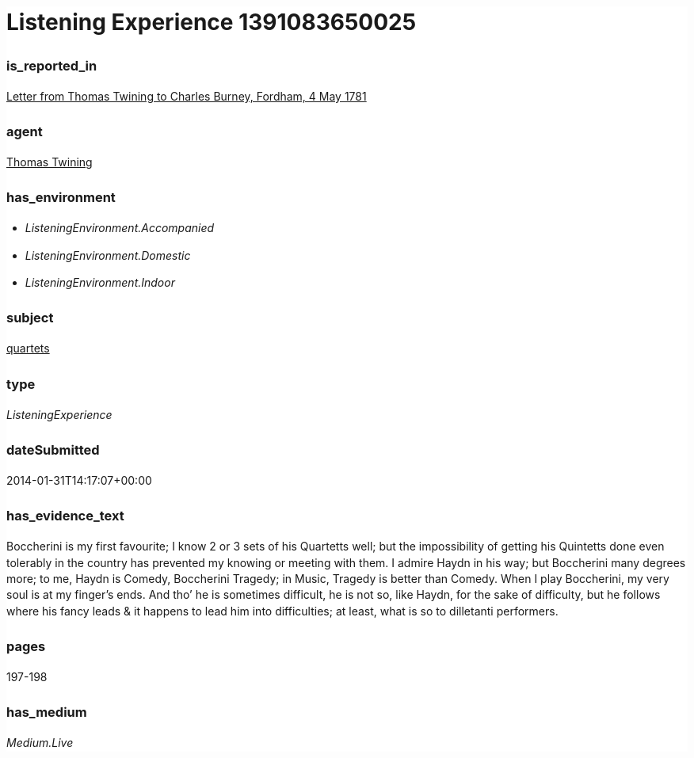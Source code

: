 # Listening Experience 1391083650025

### is_reported_in


[Letter from Thomas Twining to Charles Burney, Fordham, 4 May 1781](#Letter-from-Thomas-Twining-to-Charles-Burney-Fordham-4-May-1781)

### agent


[Thomas Twining](#Thomas-Twining)

### has_environment

 - *ListeningEnvironment.Accompanied*

 - *ListeningEnvironment.Domestic*

 - *ListeningEnvironment.Indoor*

### subject


[quartets](#quartets)

### type


*ListeningExperience*

### dateSubmitted


2014-01-31T14:17:07+00:00

### has_evidence_text


Boccherini is my first favourite; I know 2 or 3 sets of his Quartetts well; but the impossibility of getting his Quintetts done even tolerably in the country has prevented my knowing or meeting with them. I admire Haydn in his way; but Boccherini many degrees more; to me, Haydn is Comedy, Boccherini Tragedy; in Music, Tragedy is better than Comedy. When I play Boccherini, my very soul is at my finger’s ends. And tho’ he is sometimes difficult, he is not so, like Haydn, for the sake of difficulty, but he follows where his fancy leads & it happens to lead him into difficulties; at least, what is so to dilletanti performers. 

### pages


197-198

### has_medium


*Medium.Live*
